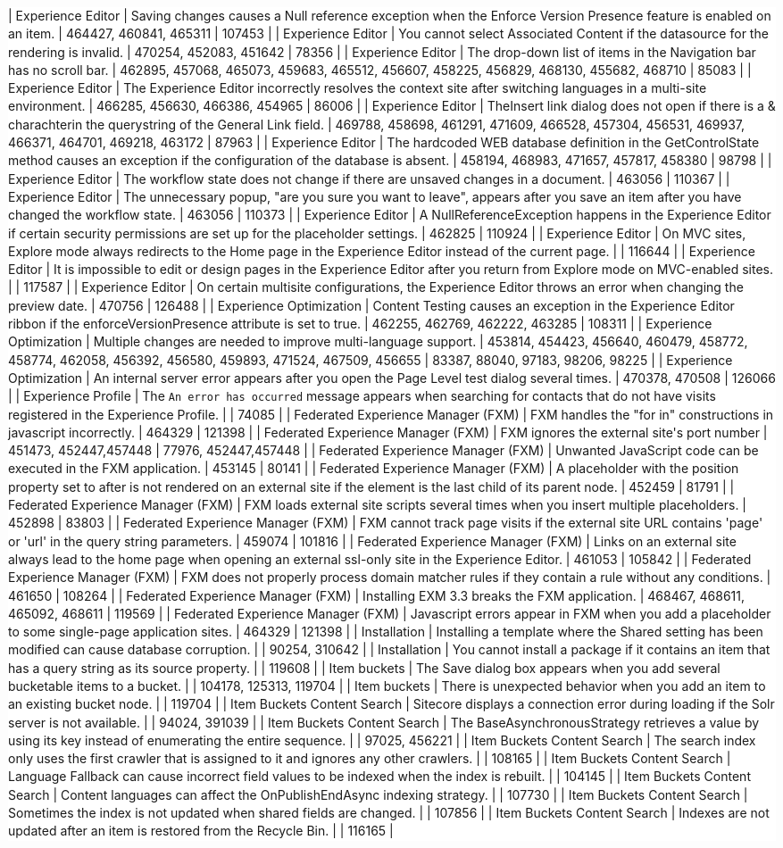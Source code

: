  | Experience Editor | Saving changes causes a Null reference exception when the Enforce Version Presence feature is enabled on an item. | 464427, 460841, 465311 | 107453 |
 | Experience Editor | You cannot select Associated Content if the datasource for the rendering is invalid. | 470254, 452083, 451642 | 78356 |
 | Experience Editor | The drop-down list of items in the Navigation bar has no scroll bar. | 462895, 457068, 465073, 459683, 465512, 456607, 458225, 456829, 468130, 455682, 468710 | 85083 |
 | Experience Editor | The Experience Editor incorrectly resolves the context site after switching languages in a multi-site environment. | 466285, 456630, 466386, 454965 | 86006 |
 | Experience Editor | TheInsert link dialog does not open if there is a & charachterin the querystring of the General Link field. | 469788, 458698, 461291, 471609, 466528, 457304, 456531, 469937, 466371, 464701, 469218, 463172 | 87963 |
 | Experience Editor | The hardcoded WEB database definition in the GetControlState method causes an exception if the configuration of the database is absent. | 458194, 468983, 471657, 457817, 458380 | 98798 |
 | Experience Editor | The workflow state does not change if there are unsaved changes in a document. | 463056 | 110367 |
 | Experience Editor | The unnecessary popup, "are you sure you want to leave", appears after you save an item after you have changed the workflow state. | 463056 | 110373 |
 | Experience Editor | A NullReferenceException happens in the Experience Editor if certain security permissions are set up for the placeholder settings. | 462825 | 110924 |
 | Experience Editor | On MVC sites, Explore mode always redirects to the Home page in the Experience Editor instead of the current page. |  | 116644 |
 | Experience Editor | It is impossible to edit or design pages in the Experience Editor after you return from Explore mode on MVC-enabled sites. |  | 117587 |
 | Experience Editor | On certain multisite configurations, the Experience Editor throws an error when changing the preview date. | 470756 | 126488 |
 | Experience Optimization | Content Testing causes an exception in the Experience Editor ribbon if the enforceVersionPresence attribute is set to true. | 462255, 462769, 462222, 463285 | 108311 |
 | Experience Optimization | Multiple changes are needed to improve multi-language support. | 453814, 454423, 456640, 460479, 458772, 458774, 462058, 456392, 456580, 459893, 471524, 467509, 456655 | 83387, 88040, 97183, 98206, 98225 |
 | Experience Optimization | An internal server error appears after you open the Page Level test dialog several times. | 470378, 470508 | 126066 |
 | Experience Profile | The `An error has occurred` message appears when searching for contacts that do not have visits registered in the Experience Profile​​. |  | 74085 |
 | Federated Experience Manager (FXM) | ​FXM handles the "for in" constructions in javascript incorrectly. | 464329 | 121398 |
 | Federated Experience Manager (FXM) | FXM ignores the external site's port number | 451473, 452447,457448 | 77976, 452447,457448 |
 | Federated Experience Manager (FXM) | Unwanted JavaScript code can be executed in the FXM application. | 453145 | 80141 |
 | Federated Experience Manager (FXM) | A placeholder with the position property set to after is not rendered on an external site if the element is the last child of its parent node. | 452459 | 81791 |
 | Federated Experience Manager (FXM) | FXM loads external site scripts several times when you insert multiple placeholders. | 452898 | 83803 |
 | Federated Experience Manager (FXM) | FXM cannot track page visits if the external site URL contains 'page' or 'url' in the query string parameters. | 459074 | 101816 |
 | Federated Experience Manager (FXM) | Links on an external site always lead to the home page when opening an external ssl-only site in the Experience Editor. | 461053 | 105842 |
 | Federated Experience Manager (FXM) | FXM does not properly process domain matcher rules if they contain a rule without any conditions. | 461650 | 108264 |
 | Federated Experience Manager (FXM) | Installing EXM 3.3 breaks the FXM application. | 468467, 468611, 465092, 468611 | 119569 |
 | Federated Experience Manager (FXM) | Javascript errors appear in FXM when you add a placeholder to some single-page application sites. | 464329 | 121398 |
 | Installation | Installing a template where the Shared setting has been modified can cause database corruption. |  | 90254, 310642 |
 | Installation | You cannot install a package if it contains an item that has a query string as its source property. |  | 119608 |
 | Item buckets | The Save dialog box appears when you add several bucketable items to a bucket. |  | 104178, 125313, 119704 |
 | Item buckets | There is unexpected behavior when you add an item to an existing bucket node. |  | 119704 |
 | Item Buckets Content Search | Sitecore displays a connection error during loading if the Solr server is not available. |  | 94024, 391039 |
 | Item Buckets Content Search | ​The BaseAsynchronousStrategy retrieves a value by using its key instead of enumerating the entire sequence.​ |  | 97025, 456221 |
 | Item Buckets Content Search | The search index only uses the first crawler that is assigned to it and ignores any other crawlers. |  | 108165 |
 | Item Buckets Content Search | Language Fallback can cause incorrect field values to be indexed when the index is rebuilt. |  | 104145 |
 | Item Buckets Content Search | Content languages can affect the OnPublishEndAsync indexing strategy. |  | 107730 |
 | Item Buckets Content Search | Sometimes the index is not updated when shared fields are changed. |  | 107856 |
 | Item Buckets Content Search | Indexes are not updated after an item is restored from the Recycle Bin. |  | 116165 |